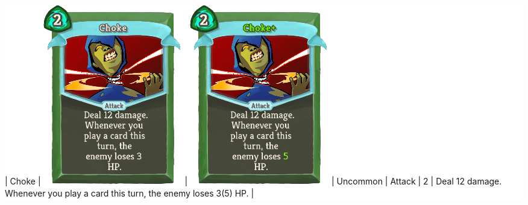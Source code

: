 | Choke | ![](slay-the-spire/small-card-images/Choke.png) | ![](slay-the-spire/small-card-images/ChokePlus.png) | Uncommon | Attack | 2 | Deal 12 damage. Whenever you play a card this turn, the enemy loses 3(5) HP. |